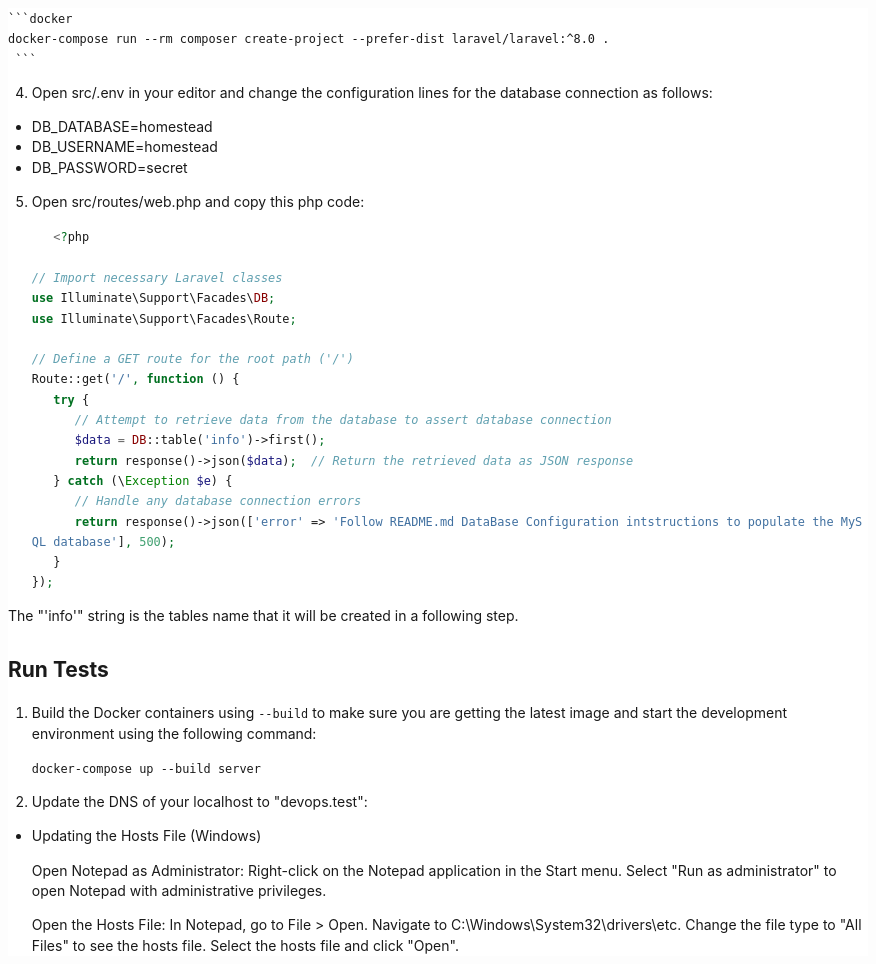     ```docker    
    docker-compose run --rm composer create-project --prefer-dist laravel/laravel:^8.0 .
     ```

4. Open src/.env in your editor and change the configuration lines for the database connection as follows:

- DB_DATABASE=homestead
- DB_USERNAME=homestead
- DB_PASSWORD=secret

5. Open src/routes/web.php and copy this php code:

   ```php
      <?php

   // Import necessary Laravel classes
   use Illuminate\Support\Facades\DB;
   use Illuminate\Support\Facades\Route;

   // Define a GET route for the root path ('/')
   Route::get('/', function () {
      try {
         // Attempt to retrieve data from the database to assert database connection
         $data = DB::table('info')->first();
         return response()->json($data);  // Return the retrieved data as JSON response
      } catch (\Exception $e) {
         // Handle any database connection errors
         return response()->json(['error' => 'Follow README.md DataBase Configuration intstructions to populate the MySQL database'], 500);
      }
   });
   ```

The "'info'" string is the tables name that it will be created in a following step.

## Run Tests

1. Build the Docker containers using `--build` to make sure you are getting the latest image and start the development environment using the following command:

    ```docker
    docker-compose up --build server
     ```

2. Update the DNS of your localhost to "devops.test":


- Updating the Hosts File (Windows)

   Open Notepad as Administrator:
      Right-click on the Notepad application in the Start menu.
       Select "Run as administrator" to open Notepad with administrative privileges.

   Open the Hosts File:
      In Notepad, go to File > Open.
      Navigate to C:\Windows\System32\drivers\etc.
      Change the file type to "All Files" to see the hosts file.
      Select the hosts file and click "Open".
